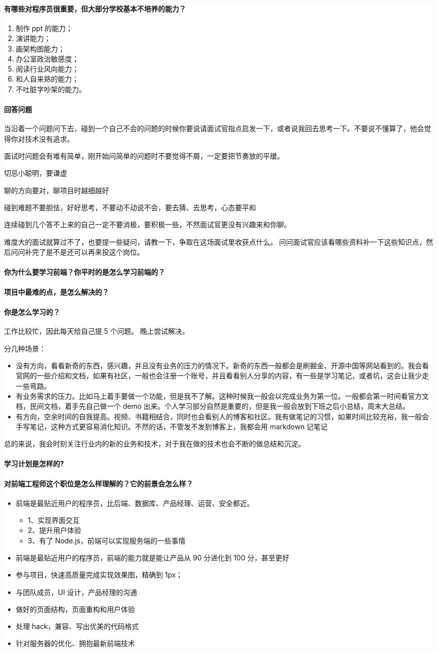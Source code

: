 #### 有哪些对程序员很重要，但大部分学校基本不培养的能力？

1. 制作 ppt 的能力；
2. 演讲能力；
3. 画架构图能力；
4. 办公室政治敏感度；
5. 阅读行业风向能力；
6. 和人自来熟的能力；
7. 不吐脏字吵架的能力。

#### 回答问题

当沿着一个问题问下去，碰到一个自己不会的问题的时候你要说请面试官指点启发一下，或者说我回去思考一下。不要说不懂算了，他会觉得你对技术没有追求。

面试时问题会有难有简单，刚开始问简单的问题时不要觉得不屑，一定要把节奏放的平缓。

切忌小聪明，要谦虚

聊的方向要对，聊项目时越细越好

碰到难题不要胆怯，好好思考，不要动不动说不会，要去猜、去思考，心态要平和

连续碰到几个答不上来的自己一定不要消极，要积极一些，不然面试官更没有兴趣来和你聊。

难度大的面试就算过不了，也要提一些疑问，请教一下，争取在这场面试里收获点什么。 问问面试官应该看哪些资料补一下这些知识点，然后问问补完了是不是还可以再来投这个岗位。

#### 你为什么要学习前端？你平时的是怎么学习前端的？

#### 项目中最难的点，是怎么解决的？

#### 你是怎么学习的？

工作比较忙，因此每天给自己提 5 个问题。 晚上尝试解决。

分几种场景：

- 没有方向，看看新奇的东西，感兴趣，并且没有业务的压力的情况下。新奇的东西一般都会是刷掘金、开源中国等网站看到的。我会看官网的一些介绍和文档，如果有社区，一般也会注册一个账号，并且看看别人分享的内容，有一些是学习笔记，或者坑，这会让我少走一些弯路。
- 有业务需求的压力。比如马上着手要做一个功能，但是我不了解。这种时候我一般会以完成业务为第一位。一般都会第一时间看官方文档，民间文档，着手先自己做一个 demo 出来。个人学习部分自然是重要的，但是我一般会放到下班之后小总结，周末大总结。
- 有方向，空余时间的自我提高。视频、书籍相结合，同时也会看别人的博客和社区。我有做笔记的习惯，如果时间比较充裕，我一般会手写笔记，这种方式更容易消化知识。不然的话，不管发不发到博客上，我都会用 markdown 记笔记

总的来说，我会时刻关注行业内的新的业务和技术，对于我在做的技术也会不断的做总结和沉淀。

#### 学习计划是怎样的?

#### 对前端工程师这个职位是怎么样理解的？它的前景会怎么样？

- 前端是最贴近用户的程序员，比后端、数据库、产品经理、运营、安全都近。

  - 1、实现界面交互
  - 2、提升用户体验
  - 3、有了 Node.js，前端可以实现服务端的一些事情

- 前端是最贴近用户的程序员，前端的能力就是能让产品从 90 分进化到 100 分，甚至更好
- 参与项目，快速高质量完成实现效果图，精确到 1px；
- 与团队成员，UI 设计，产品经理的沟通
- 做好的页面结构，页面重构和用户体验
- 处理 hack，兼容、写出优美的代码格式
- 针对服务器的优化、拥抱最新前端技术
